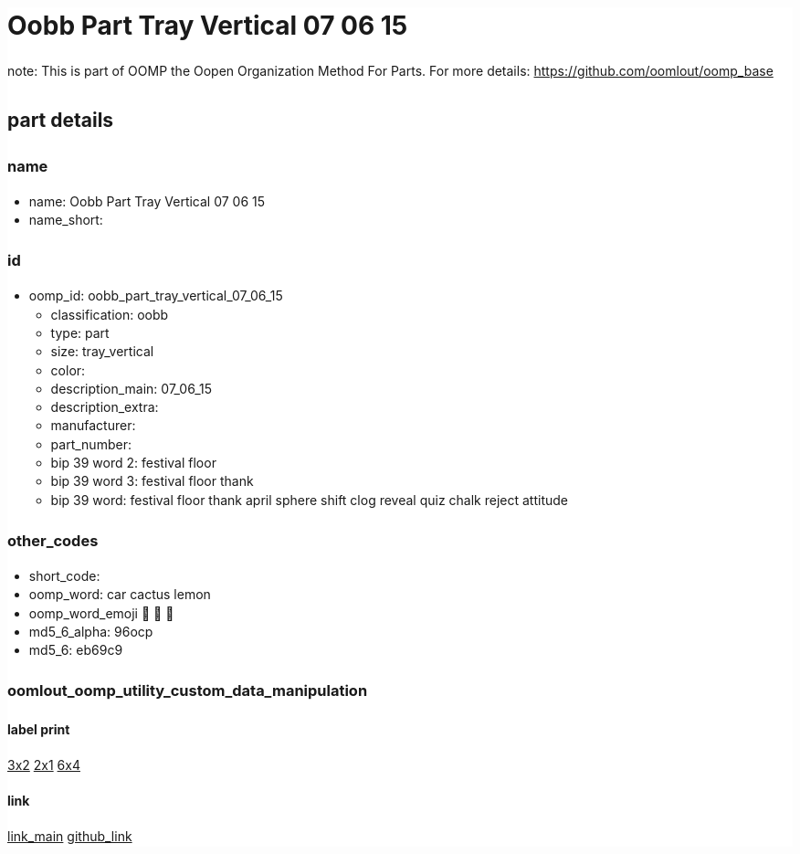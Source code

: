 # Oobb Part Tray Vertical 07 06 15  

note: This is part of OOMP the Oopen Organization Method For Parts. For more details: https://github.com/oomlout/oomp_base

##  part details





### name
* name: Oobb Part Tray Vertical 07 06 15
* name_short: 
### id
* oomp_id: oobb_part_tray_vertical_07_06_15
  * classification: oobb
  * type: part
  * size: tray_vertical
  * color: 
  * description_main: 07_06_15
  * description_extra: 
  * manufacturer: 
  * part_number: 
  * bip 39 word 2: festival floor
  * bip 39 word 3: festival floor thank
  * bip 39 word: festival floor thank april sphere shift clog reveal quiz chalk reject attitude

### other_codes
* short_code: 
* oomp_word: car cactus lemon
* oomp_word_emoji :car: :cactus: :lemon:
* md5_6_alpha: 96ocp
* md5_6: eb69c9






### oomlout_oomp_utility_custom_data_manipulation
#### label print
[3x2](http://192.168.1.245:1112/?label=oomp%2096ocp)
[2x1](http://192.168.1.242:1112/?label=oomp%2096ocp)
[6x4](http://192.168.1.55:1112/?label=oomp%2096ocp)    

#### link

[link_main](https://github.com/oomlout/oomlout_oomp_current_version_messy/tree/main/parts/oobb_part_tray_vertical_07_06_15) [github_link](https://github.com/oomlout/oomlout_oomp_part_src/tree/main/parts/oobb_part_tray_vertical_07_06_15)                             
